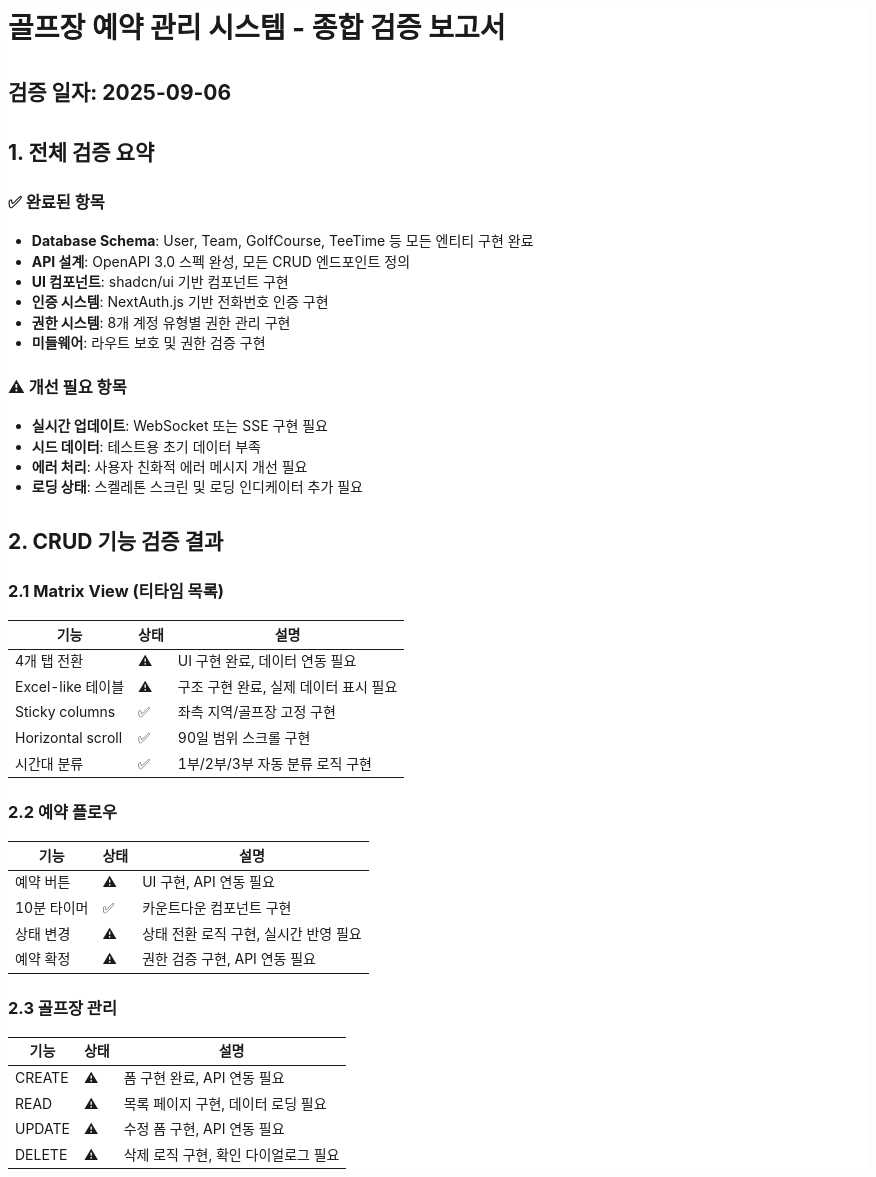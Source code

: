 # 골프장 예약 관리 시스템 - 종합 검증 보고서

## 검증 일자: 2025-09-06

## 1. 전체 검증 요약

### ✅ 완료된 항목
- **Database Schema**: User, Team, GolfCourse, TeeTime 등 모든 엔티티 구현 완료
- **API 설계**: OpenAPI 3.0 스펙 완성, 모든 CRUD 엔드포인트 정의
- **UI 컴포넌트**: shadcn/ui 기반 컴포넌트 구현
- **인증 시스템**: NextAuth.js 기반 전화번호 인증 구현
- **권한 시스템**: 8개 계정 유형별 권한 관리 구현
- **미들웨어**: 라우트 보호 및 권한 검증 구현

### ⚠️ 개선 필요 항목
- **실시간 업데이트**: WebSocket 또는 SSE 구현 필요
- **시드 데이터**: 테스트용 초기 데이터 부족
- **에러 처리**: 사용자 친화적 에러 메시지 개선 필요
- **로딩 상태**: 스켈레톤 스크린 및 로딩 인디케이터 추가 필요

## 2. CRUD 기능 검증 결과

### 2.1 Matrix View (티타임 목록)
| 기능 | 상태 | 설명 |
|------|------|------|
| 4개 탭 전환 | ⚠️ | UI 구현 완료, 데이터 연동 필요 |
| Excel-like 테이블 | ⚠️ | 구조 구현 완료, 실제 데이터 표시 필요 |
| Sticky columns | ✅ | 좌측 지역/골프장 고정 구현 |
| Horizontal scroll | ✅ | 90일 범위 스크롤 구현 |
| 시간대 분류 | ✅ | 1부/2부/3부 자동 분류 로직 구현 |

### 2.2 예약 플로우
| 기능 | 상태 | 설명 |
|------|------|------|
| 예약 버튼 | ⚠️ | UI 구현, API 연동 필요 |
| 10분 타이머 | ✅ | 카운트다운 컴포넌트 구현 |
| 상태 변경 | ⚠️ | 상태 전환 로직 구현, 실시간 반영 필요 |
| 예약 확정 | ⚠️ | 권한 검증 구현, API 연동 필요 |

### 2.3 골프장 관리
| 기능 | 상태 | 설명 |
|------|------|------|
| CREATE | ⚠️ | 폼 구현 완료, API 연동 필요 |
| READ | ⚠️ | 목록 페이지 구현, 데이터 로딩 필요 |
| UPDATE | ⚠️ | 수정 폼 구현, API 연동 필요 |
| DELETE | ⚠️ | 삭제 로직 구현, 확인 다이얼로그 필요 |
